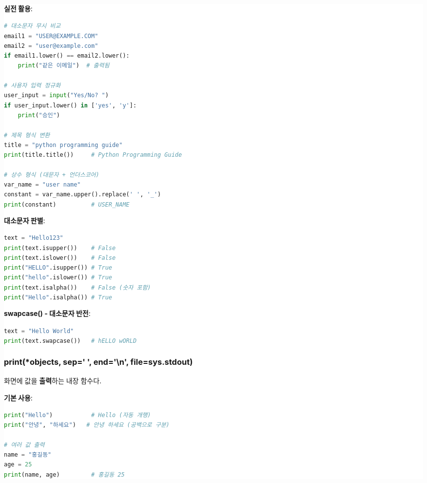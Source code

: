 **실전 활용**:
```python
# 대소문자 무시 비교
email1 = "USER@EXAMPLE.COM"
email2 = "user@example.com"
if email1.lower() == email2.lower():
    print("같은 이메일")  # 출력됨

# 사용자 입력 정규화
user_input = input("Yes/No? ")
if user_input.lower() in ['yes', 'y']:
    print("승인")

# 제목 형식 변환
title = "python programming guide"
print(title.title())     # Python Programming Guide

# 상수 형식 (대문자 + 언더스코어)
var_name = "user name"
constant = var_name.upper().replace(' ', '_')
print(constant)          # USER_NAME
```

**대소문자 판별**:
```python
text = "Hello123"
print(text.isupper())    # False
print(text.islower())    # False
print("HELLO".isupper()) # True
print("hello".islower()) # True
print(text.isalpha())    # False (숫자 포함)
print("Hello".isalpha()) # True
```

**swapcase() - 대소문자 반전**:
```python
text = "Hello World"
print(text.swapcase())   # hELLO wORLD
```

### print(*objects, sep=' ', end='\n', file=sys.stdout)

화면에 값을 **출력**하는 내장 함수다.

**기본 사용**:
```python
print("Hello")           # Hello (자동 개행)
print("안녕", "하세요")   # 안녕 하세요 (공백으로 구분)

# 여러 값 출력
name = "홍길동"
age = 25
print(name, age)         # 홍길동 25
```
